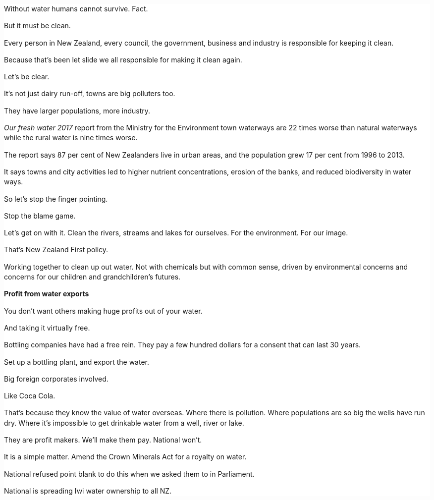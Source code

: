 Without water humans cannot survive. Fact.

But it must be clean.

Every person in New Zealand, every council, the government, business and industry is responsible for keeping it clean.

Because that’s been let slide we all responsible for making it clean again.

Let’s be clear.

It’s not just dairy run-off, towns are big polluters too.

They have larger populations, more industry.

_Our fresh water 2017_ report from the Ministry for the Environment town waterways are 22 times worse than natural waterways while the rural water is nine times worse.

The report says 87 per cent of New Zealanders live in urban areas, and the population grew 17 per cent from 1996 to 2013.

It says towns and city activities led to higher nutrient concentrations, erosion of the banks, and reduced biodiversity in water ways.

So let’s stop the finger pointing.

Stop the blame game.

Let’s get on with it. Clean the rivers, streams and lakes for ourselves. For the environment. For our image.

That’s New Zealand First policy.

Working together to clean up out water. Not with chemicals but with common sense, driven by environmental concerns and concerns for our children and grandchildren’s futures.

**Profit from water exports**

You don’t want others making huge profits out of your water.

And taking it virtually free.

Bottling companies have had a free rein. They pay a few hundred dollars for a consent that can last 30 years.

Set up a bottling plant, and export the water.

Big foreign corporates involved.

Like Coca Cola.

That’s because they know the value of water overseas. Where there is pollution. Where populations are so big the wells have run dry. Where it’s impossible to get drinkable water from a well, river or lake.

They are profit makers. We’ll make them pay. National won’t.

It is a simple matter. Amend the Crown Minerals Act for a royalty on water.

National refused point blank to do this when we asked them to in Parliament.

National is spreading Iwi water ownership to all NZ.
